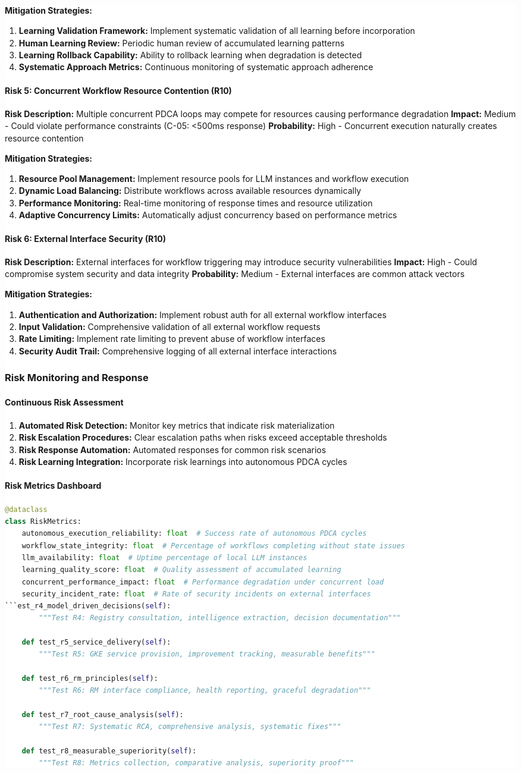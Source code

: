 **Mitigation Strategies:**
1. **Learning Validation Framework:** Implement systematic validation of all learning before incorporation
2. **Human Learning Review:** Periodic human review of accumulated learning patterns
3. **Learning Rollback Capability:** Ability to rollback learning when degradation is detected
4. **Systematic Approach Metrics:** Continuous monitoring of systematic approach adherence

#### Risk 5: Concurrent Workflow Resource Contention (R10)
**Risk Description:** Multiple concurrent PDCA loops may compete for resources causing performance degradation
**Impact:** Medium - Could violate performance constraints (C-05: <500ms response)
**Probability:** High - Concurrent execution naturally creates resource contention

**Mitigation Strategies:**
1. **Resource Pool Management:** Implement resource pools for LLM instances and workflow execution
2. **Dynamic Load Balancing:** Distribute workflows across available resources dynamically
3. **Performance Monitoring:** Real-time monitoring of response times and resource utilization
4. **Adaptive Concurrency Limits:** Automatically adjust concurrency based on performance metrics

#### Risk 6: External Interface Security (R10)
**Risk Description:** External interfaces for workflow triggering may introduce security vulnerabilities
**Impact:** High - Could compromise system security and data integrity
**Probability:** Medium - External interfaces are common attack vectors

**Mitigation Strategies:**
1. **Authentication and Authorization:** Implement robust auth for all external workflow interfaces
2. **Input Validation:** Comprehensive validation of all external workflow requests
3. **Rate Limiting:** Implement rate limiting to prevent abuse of workflow interfaces
4. **Security Audit Trail:** Comprehensive logging of all external interface interactions

### Risk Monitoring and Response

#### Continuous Risk Assessment
1. **Automated Risk Detection:** Monitor key metrics that indicate risk materialization
2. **Risk Escalation Procedures:** Clear escalation paths when risks exceed acceptable thresholds
3. **Risk Response Automation:** Automated responses for common risk scenarios
4. **Risk Learning Integration:** Incorporate risk learnings into autonomous PDCA cycles

#### Risk Metrics Dashboard
```python
@dataclass
class RiskMetrics:
    autonomous_execution_reliability: float  # Success rate of autonomous PDCA cycles
    workflow_state_integrity: float  # Percentage of workflows completing without state issues
    llm_availability: float  # Uptime percentage of local LLM instances
    learning_quality_score: float  # Quality assessment of accumulated learning
    concurrent_performance_impact: float  # Performance degradation under concurrent load
    security_incident_rate: float  # Rate of security incidents on external interfaces
```est_r4_model_driven_decisions(self):
        """Test R4: Registry consultation, intelligence extraction, decision documentation"""
        
    def test_r5_service_delivery(self):
        """Test R5: GKE service provision, improvement tracking, measurable benefits"""
        
    def test_r6_rm_principles(self):
        """Test R6: RM interface compliance, health reporting, graceful degradation"""
        
    def test_r7_root_cause_analysis(self):
        """Test R7: Systematic RCA, comprehensive analysis, systematic fixes"""
        
    def test_r8_measurable_superiority(self):
        """Test R8: Metrics collection, comparative analysis, superiority proof"""
```
